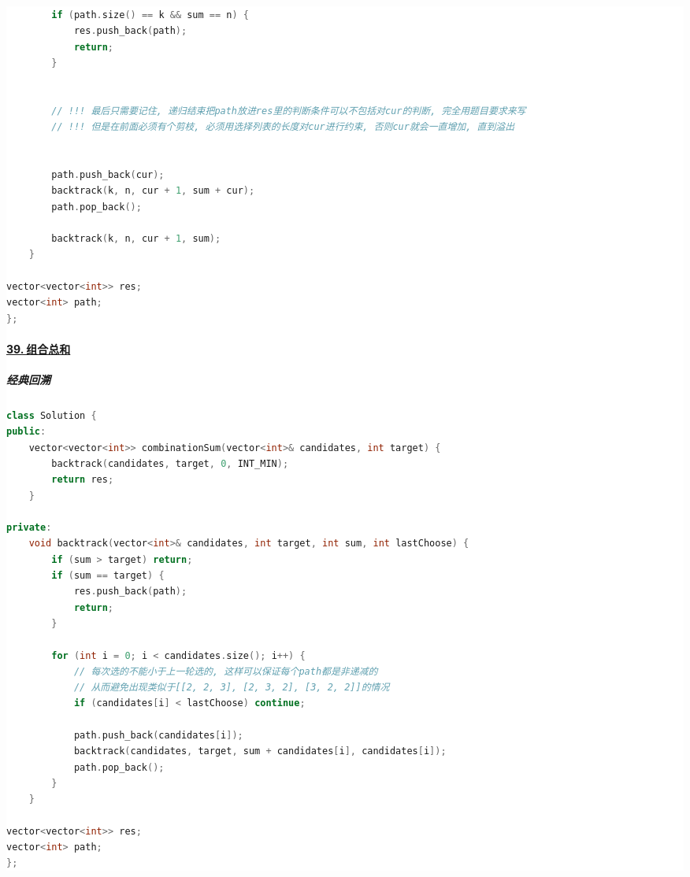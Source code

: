 ```C++
        if (path.size() == k && sum == n) {
            res.push_back(path);
            return;
        }


        // !!! 最后只需要记住, 递归结束把path放进res里的判断条件可以不包括对cur的判断, 完全用题目要求来写
        // !!! 但是在前面必须有个剪枝, 必须用选择列表的长度对cur进行约束, 否则cur就会一直增加, 直到溢出


        path.push_back(cur);
        backtrack(k, n, cur + 1, sum + cur);
        path.pop_back();

        backtrack(k, n, cur + 1, sum);
    }

vector<vector<int>> res;
vector<int> path;
};
```





#### [39. 组合总和](https://leetcode-cn.com/problems/combination-sum/)

##### 经典回溯

```C++
class Solution {
public:
    vector<vector<int>> combinationSum(vector<int>& candidates, int target) {
        backtrack(candidates, target, 0, INT_MIN);
        return res;
    }

private:
    void backtrack(vector<int>& candidates, int target, int sum, int lastChoose) {
        if (sum > target) return;
        if (sum == target) {
            res.push_back(path);
            return;
        }

        for (int i = 0; i < candidates.size(); i++) {
            // 每次选的不能小于上一轮选的, 这样可以保证每个path都是非递减的
            // 从而避免出现类似于[[2, 2, 3], [2, 3, 2], [3, 2, 2]]的情况
            if (candidates[i] < lastChoose) continue;

            path.push_back(candidates[i]);
            backtrack(candidates, target, sum + candidates[i], candidates[i]);
            path.pop_back();
        }
    }

vector<vector<int>> res;
vector<int> path;
};
```
